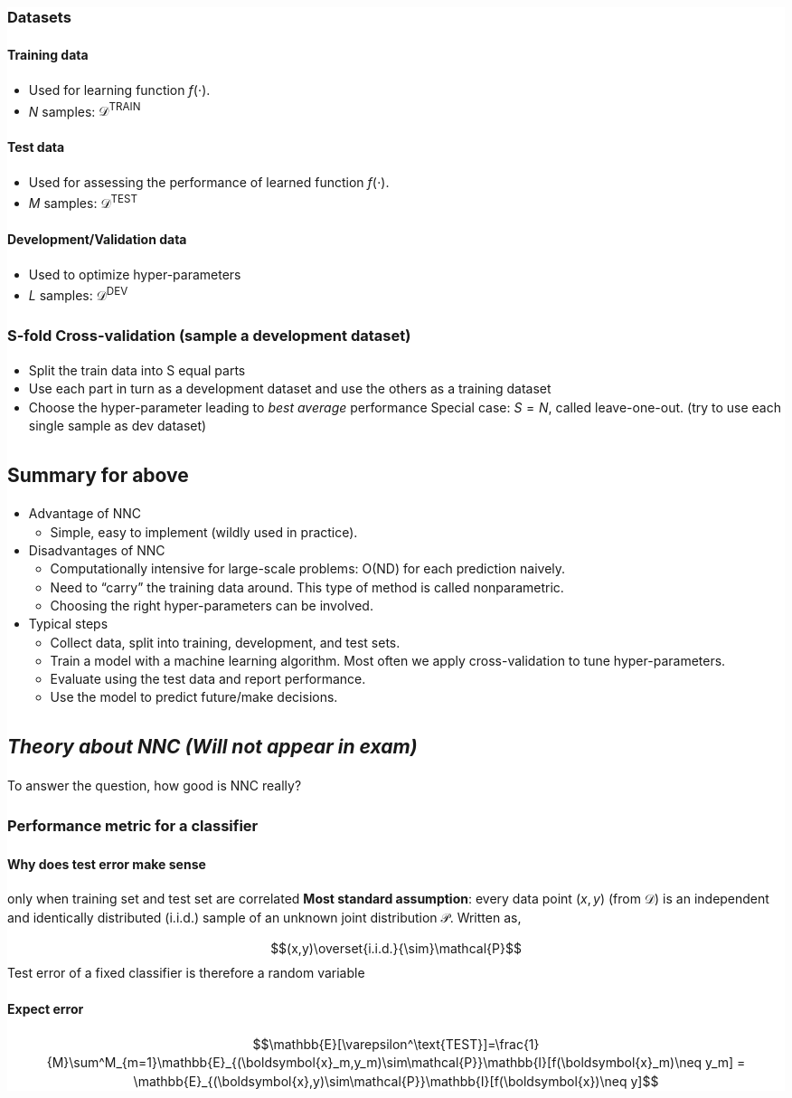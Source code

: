 ### Datasets
#### Training data
- Used for learning function $f(\cdot)$.
- $N$ samples: $\mathcal{D}^\text{TRAIN}$
  
#### Test data
- Used for assessing the performance of learned function $f(\cdot)$.
- $M$ samples: $\mathcal{D}^\text{TEST}$

#### Development/Validation data
- Used to optimize hyper-parameters
- $L$ samples: $\mathcal{D}^\text{DEV}$

### S-fold Cross-validation (sample a development dataset)
- Split the train data into S equal parts
- Use each part in turn as a development dataset and use the others as a training dataset
- Choose the hyper-parameter leading to *best average* performance
   Special case: $S=N$, called leave-one-out. (try to use each single sample as dev dataset)

## Summary for above
- Advantage of NNC
  - Simple, easy to implement (wildly used in practice).
- Disadvantages of NNC
  - Computationally intensive for large-scale problems: O(ND) for each prediction naively.
  - Need to “carry” the training data around. This type of method is called nonparametric.
  - Choosing the right hyper-parameters can be involved.
- Typical steps
  - Collect data, split into training, development, and test sets.
  - Train a model with a machine learning algorithm. Most often we apply cross-validation to tune hyper-parameters.
  - Evaluate using the test data and report performance.
  - Use the model to predict future/make decisions.

## *Theory about NNC (Will not appear in exam)*
To answer the question, how good is NNC really?
### Performance metric for a classifier

#### Why does test error make sense
only when training set and test set are correlated
**Most standard assumption**: every data point $(x,y)$ (from $\mathcal{D}$) is an independent and identically distributed (i.i.d.) sample of an unknown joint distribution $\mathcal{P}$. Written as,

$$(x,y)\overset{i.i.d.}{\sim}\mathcal{P}$$
Test error of a fixed classifier is therefore a random variable
#### Expect error

$$\mathbb{E}[\varepsilon^\text{TEST}]=\frac{1}{M}\sum^M_{m=1}\mathbb{E}_{(\boldsymbol{x}_m,y_m)\sim\mathcal{P}}\mathbb{I}[f(\boldsymbol{x}_m)\neq y_m] = \mathbb{E}_{(\boldsymbol{x},y)\sim\mathcal{P}}\mathbb{I}[f(\boldsymbol{x})\neq y]$$
